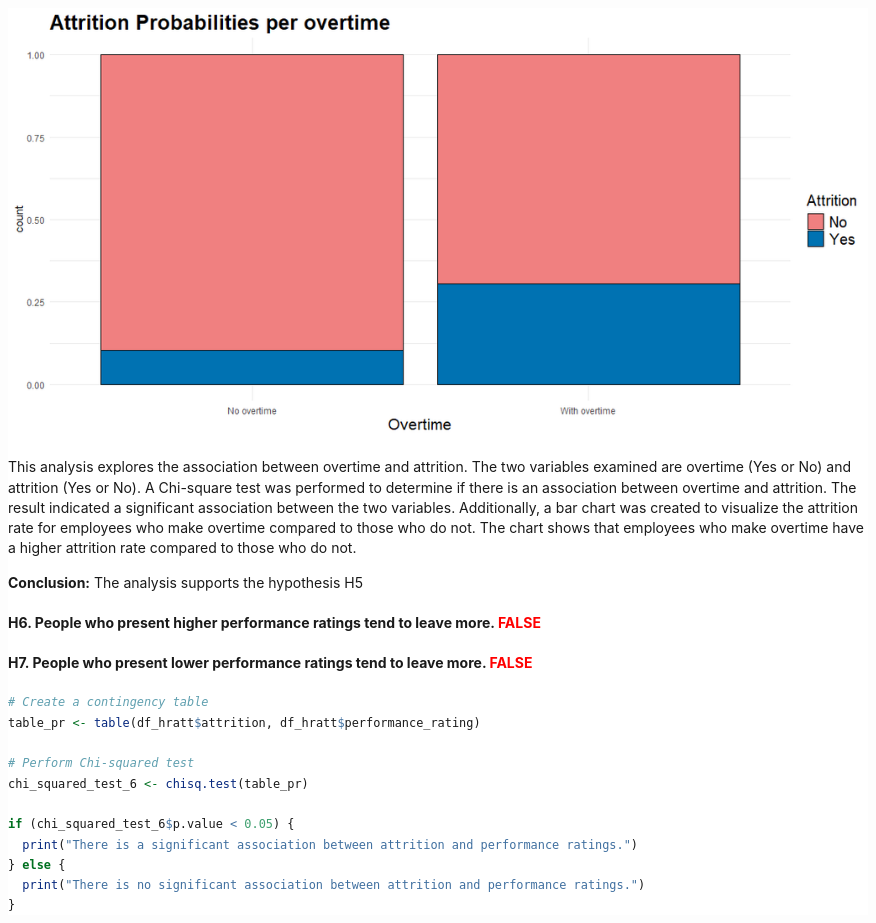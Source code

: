 ![](employee_attrition_analysis_files/figure-gfm/unnamed-chunk-31-1.png)

This analysis explores the association between overtime and attrition.
The two variables examined are overtime (Yes or No) and attrition (Yes
or No). A Chi-square test was performed to determine if there is an
association between overtime and attrition. The result indicated a
significant association between the two variables. Additionally, a bar
chart was created to visualize the attrition rate for employees who make
overtime compared to those who do not. The chart shows that employees
who make overtime have a higher attrition rate compared to those who do
not.

**Conclusion:** The analysis supports the hypothesis H5

#### H6. People who present higher performance ratings tend to leave more. **<span style="color: red;">FALSE</span>**

#### H7. People who present lower performance ratings tend to leave more. **<span style="color: red;">FALSE</span>**

``` r
# Create a contingency table
table_pr <- table(df_hratt$attrition, df_hratt$performance_rating)

# Perform Chi-squared test
chi_squared_test_6 <- chisq.test(table_pr)

if (chi_squared_test_6$p.value < 0.05) {
  print("There is a significant association between attrition and performance ratings.")
} else {
  print("There is no significant association between attrition and performance ratings.")
}
```
